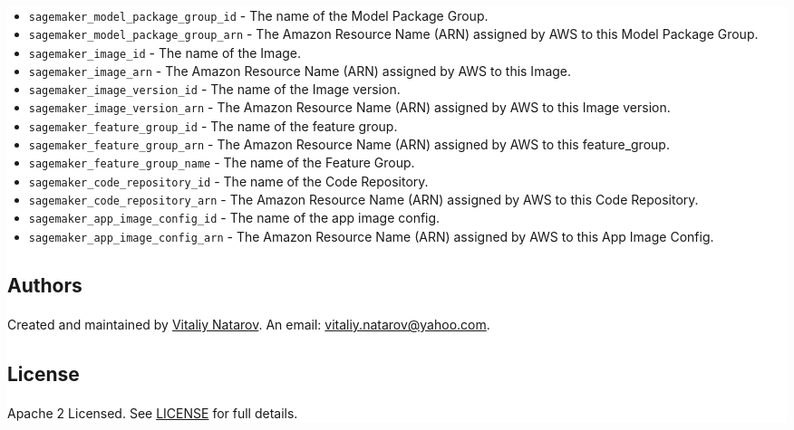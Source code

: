 - `sagemaker_model_package_group_id` - The name of the Model Package Group.
- `sagemaker_model_package_group_arn` - The Amazon Resource Name (ARN) assigned by AWS to this Model Package Group.
- `sagemaker_image_id` - The name of the Image.
- `sagemaker_image_arn` - The Amazon Resource Name (ARN) assigned by AWS to this Image.
- `sagemaker_image_version_id` - The name of the Image version.
- `sagemaker_image_version_arn` - The Amazon Resource Name (ARN) assigned by AWS to this Image version.
- `sagemaker_feature_group_id` - The name of the feature group.
- `sagemaker_feature_group_arn` - The Amazon Resource Name (ARN) assigned by AWS to this feature_group.
- `sagemaker_feature_group_name` - The name of the Feature Group.
- `sagemaker_code_repository_id` - The name of the Code Repository.
- `sagemaker_code_repository_arn` - The Amazon Resource Name (ARN) assigned by AWS to this Code Repository.
- `sagemaker_app_image_config_id` - The name of the app image config.
- `sagemaker_app_image_config_arn` - The Amazon Resource Name (ARN) assigned by AWS to this App Image Config.


## Authors

Created and maintained by [Vitaliy Natarov](https://github.com/SebastianUA). An email: [vitaliy.natarov@yahoo.com](vitaliy.natarov@yahoo.com).

## License

Apache 2 Licensed. See [LICENSE](https://github.com/SebastianUA/terraform/blob/master/LICENSE) for full details.
